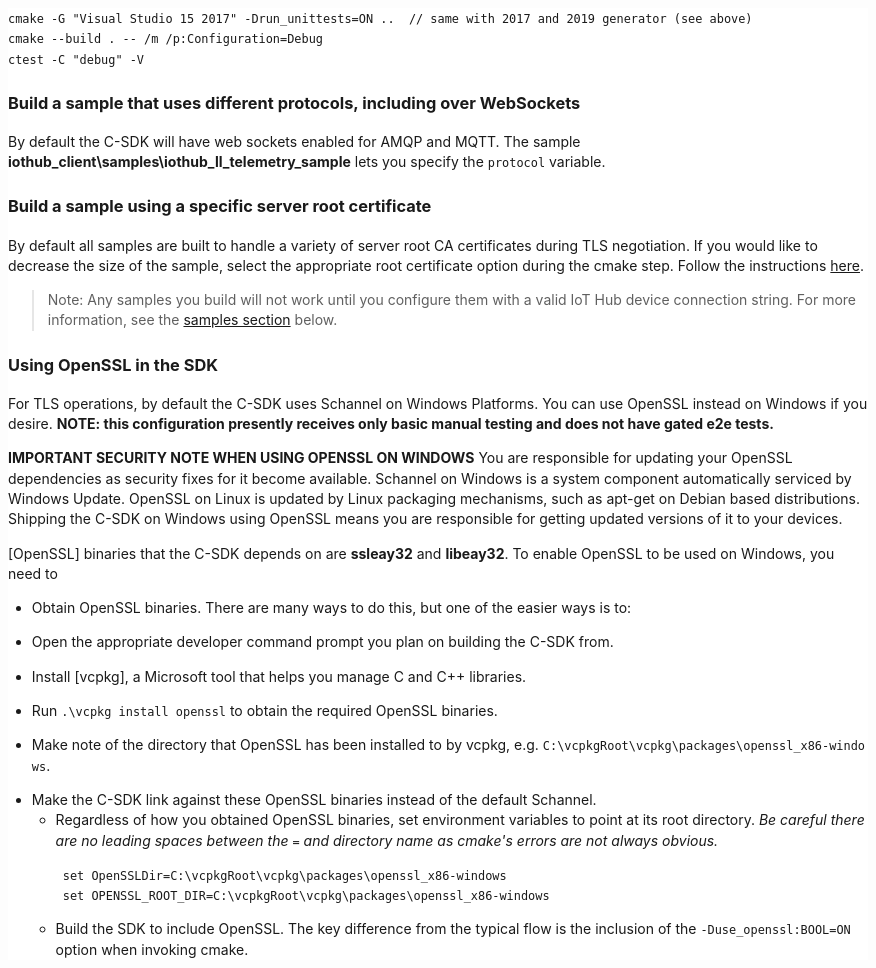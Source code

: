 ```Shell
cmake -G "Visual Studio 15 2017" -Drun_unittests=ON ..  // same with 2017 and 2019 generator (see above)
cmake --build . -- /m /p:Configuration=Debug
ctest -C "debug" -V
```

### Build a sample that uses different protocols, including over WebSockets

By default the C-SDK will have web sockets enabled for AMQP and MQTT.  The sample **iothub_client\samples\iothub_ll_telemetry_sample** lets you specify the `protocol` variable.

### Build a sample using a specific server root certificate

By default all samples are built to handle a variety of server root CA certificates during TLS negotiation. If you would like to decrease the size of the sample, select the appropriate root certificate option during the cmake step. Follow the instructions [here](https://github.com/Azure/azure-iot-sdk-c/certs).

> Note: Any samples you build will not work until you configure them with a valid IoT Hub device connection string. For more information, see the [samples section](#samplecode) below.

### Using OpenSSL in the SDK

For TLS operations, by default the C-SDK uses Schannel on Windows Platforms.  You can use OpenSSL instead on Windows if you desire.  **NOTE:  this configuration presently receives only basic manual testing and does not have gated e2e tests.**

**IMPORTANT SECURITY NOTE WHEN USING OPENSSL ON WINDOWS**
You are responsible for updating your OpenSSL dependencies as security fixes for it become available.  Schannel on Windows is a system component automatically serviced by Windows Update.  OpenSSL on Linux is updated by Linux packaging mechanisms, such as apt-get on Debian based distributions.  Shipping the C-SDK on Windows using OpenSSL means you are responsible for getting updated versions of it to your devices.

[OpenSSL] binaries that the C-SDK depends on are **ssleay32** and **libeay32**. To enable OpenSSL to be used on Windows, you need to

- Obtain OpenSSL binaries.  There are many ways to do this, but one of the easier ways is to:

- Open the appropriate developer command prompt you plan on building the C-SDK from.

- Install [vcpkg], a Microsoft tool that helps you manage C and C++ libraries.

- Run `.\vcpkg install openssl` to obtain the required OpenSSL binaries.

- Make note of the directory that OpenSSL has been installed to by vcpkg, e.g. `C:\vcpkgRoot\vcpkg\packages\openssl_x86-windows`.

* Make the C-SDK link against these OpenSSL binaries instead of the default Schannel.
  * Regardless of how you obtained OpenSSL binaries, set environment variables to point at its root directory.  *Be careful there are no leading spaces between the `=` and directory name as cmake's errors are not always obvious.*
      ```Shell
       set OpenSSLDir=C:\vcpkgRoot\vcpkg\packages\openssl_x86-windows
       set OPENSSL_ROOT_DIR=C:\vcpkgRoot\vcpkg\packages\openssl_x86-windows
       ```
  * Build the SDK to include OpenSSL.  The key difference from the typical flow is the inclusion of the `-Duse_openssl:BOOL=ON` option when invoking cmake.


[visual-studio]: https://www.visualstudio.com/downloads/
[azure-iot-explorer]: https://github.com/Azure/azure-iot-explorer
[OpenSSL Github Repository]: https://github.com/openssl/openssl
[simple_samples]: ../iothub_client/samples/
[serializer_samples]: ../serializer/samples/